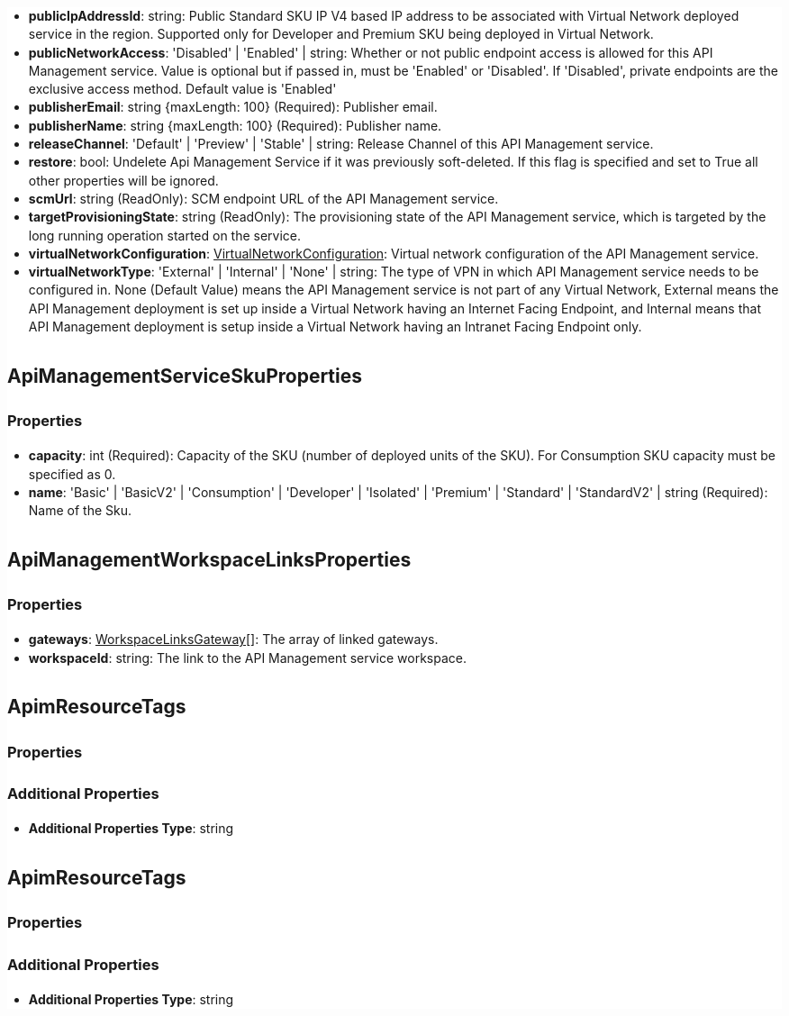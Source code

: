 * **publicIpAddressId**: string: Public Standard SKU IP V4 based IP address to be associated with Virtual Network deployed service in the region. Supported only for Developer and Premium SKU being deployed in Virtual Network.
* **publicNetworkAccess**: 'Disabled' | 'Enabled' | string: Whether or not public endpoint access is allowed for this API Management service.  Value is optional but if passed in, must be 'Enabled' or 'Disabled'. If 'Disabled', private endpoints are the exclusive access method. Default value is 'Enabled'
* **publisherEmail**: string {maxLength: 100} (Required): Publisher email.
* **publisherName**: string {maxLength: 100} (Required): Publisher name.
* **releaseChannel**: 'Default' | 'Preview' | 'Stable' | string: Release Channel of this API Management service.
* **restore**: bool: Undelete Api Management Service if it was previously soft-deleted. If this flag is specified and set to True all other properties will be ignored.
* **scmUrl**: string (ReadOnly): SCM endpoint URL of the API Management service.
* **targetProvisioningState**: string (ReadOnly): The provisioning state of the API Management service, which is targeted by the long running operation started on the service.
* **virtualNetworkConfiguration**: [VirtualNetworkConfiguration](#virtualnetworkconfiguration): Virtual network configuration of the API Management service.
* **virtualNetworkType**: 'External' | 'Internal' | 'None' | string: The type of VPN in which API Management service needs to be configured in. None (Default Value) means the API Management service is not part of any Virtual Network, External means the API Management deployment is set up inside a Virtual Network having an Internet Facing Endpoint, and Internal means that API Management deployment is setup inside a Virtual Network having an Intranet Facing Endpoint only.

## ApiManagementServiceSkuProperties
### Properties
* **capacity**: int (Required): Capacity of the SKU (number of deployed units of the SKU). For Consumption SKU capacity must be specified as 0.
* **name**: 'Basic' | 'BasicV2' | 'Consumption' | 'Developer' | 'Isolated' | 'Premium' | 'Standard' | 'StandardV2' | string (Required): Name of the Sku.

## ApiManagementWorkspaceLinksProperties
### Properties
* **gateways**: [WorkspaceLinksGateway](#workspacelinksgateway)[]: The array of linked gateways.
* **workspaceId**: string: The link to the API Management service workspace.

## ApimResourceTags
### Properties
### Additional Properties
* **Additional Properties Type**: string

## ApimResourceTags
### Properties
### Additional Properties
* **Additional Properties Type**: string
